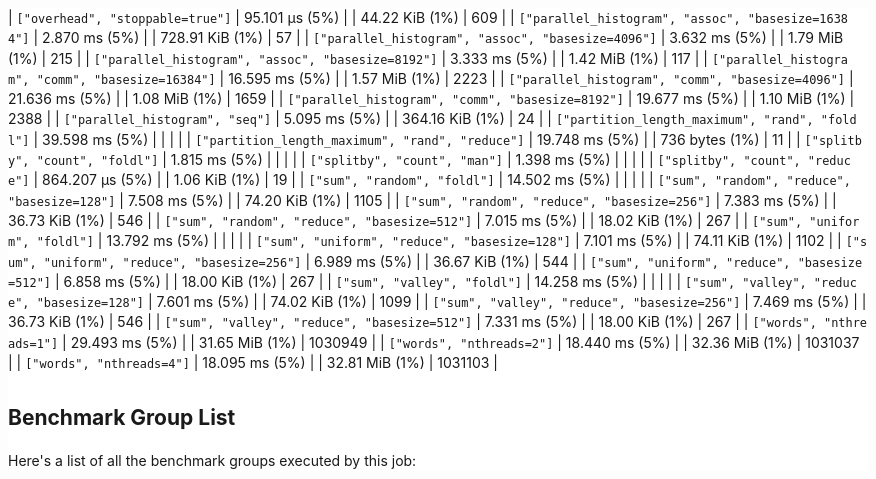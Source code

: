 | `["overhead", "stoppable=true"]`                    |  95.101 μs (5%) |         |  44.22 KiB (1%) |         609 |
| `["parallel_histogram", "assoc", "basesize=16384"]` |   2.870 ms (5%) |         | 728.91 KiB (1%) |          57 |
| `["parallel_histogram", "assoc", "basesize=4096"]`  |   3.632 ms (5%) |         |   1.79 MiB (1%) |         215 |
| `["parallel_histogram", "assoc", "basesize=8192"]`  |   3.333 ms (5%) |         |   1.42 MiB (1%) |         117 |
| `["parallel_histogram", "comm", "basesize=16384"]`  |  16.595 ms (5%) |         |   1.57 MiB (1%) |        2223 |
| `["parallel_histogram", "comm", "basesize=4096"]`   |  21.636 ms (5%) |         |   1.08 MiB (1%) |        1659 |
| `["parallel_histogram", "comm", "basesize=8192"]`   |  19.677 ms (5%) |         |   1.10 MiB (1%) |        2388 |
| `["parallel_histogram", "seq"]`                     |   5.095 ms (5%) |         | 364.16 KiB (1%) |          24 |
| `["partition_length_maximum", "rand", "foldl"]`     |  39.598 ms (5%) |         |                 |             |
| `["partition_length_maximum", "rand", "reduce"]`    |  19.748 ms (5%) |         |  736 bytes (1%) |          11 |
| `["splitby", "count", "foldl"]`                     |   1.815 ms (5%) |         |                 |             |
| `["splitby", "count", "man"]`                       |   1.398 ms (5%) |         |                 |             |
| `["splitby", "count", "reduce"]`                    | 864.207 μs (5%) |         |   1.06 KiB (1%) |          19 |
| `["sum", "random", "foldl"]`                        |  14.502 ms (5%) |         |                 |             |
| `["sum", "random", "reduce", "basesize=128"]`       |   7.508 ms (5%) |         |  74.20 KiB (1%) |        1105 |
| `["sum", "random", "reduce", "basesize=256"]`       |   7.383 ms (5%) |         |  36.73 KiB (1%) |         546 |
| `["sum", "random", "reduce", "basesize=512"]`       |   7.015 ms (5%) |         |  18.02 KiB (1%) |         267 |
| `["sum", "uniform", "foldl"]`                       |  13.792 ms (5%) |         |                 |             |
| `["sum", "uniform", "reduce", "basesize=128"]`      |   7.101 ms (5%) |         |  74.11 KiB (1%) |        1102 |
| `["sum", "uniform", "reduce", "basesize=256"]`      |   6.989 ms (5%) |         |  36.67 KiB (1%) |         544 |
| `["sum", "uniform", "reduce", "basesize=512"]`      |   6.858 ms (5%) |         |  18.00 KiB (1%) |         267 |
| `["sum", "valley", "foldl"]`                        |  14.258 ms (5%) |         |                 |             |
| `["sum", "valley", "reduce", "basesize=128"]`       |   7.601 ms (5%) |         |  74.02 KiB (1%) |        1099 |
| `["sum", "valley", "reduce", "basesize=256"]`       |   7.469 ms (5%) |         |  36.73 KiB (1%) |         546 |
| `["sum", "valley", "reduce", "basesize=512"]`       |   7.331 ms (5%) |         |  18.00 KiB (1%) |         267 |
| `["words", "nthreads=1"]`                           |  29.493 ms (5%) |         |  31.65 MiB (1%) |     1030949 |
| `["words", "nthreads=2"]`                           |  18.440 ms (5%) |         |  32.36 MiB (1%) |     1031037 |
| `["words", "nthreads=4"]`                           |  18.095 ms (5%) |         |  32.81 MiB (1%) |     1031103 |

## Benchmark Group List
Here's a list of all the benchmark groups executed by this job:
